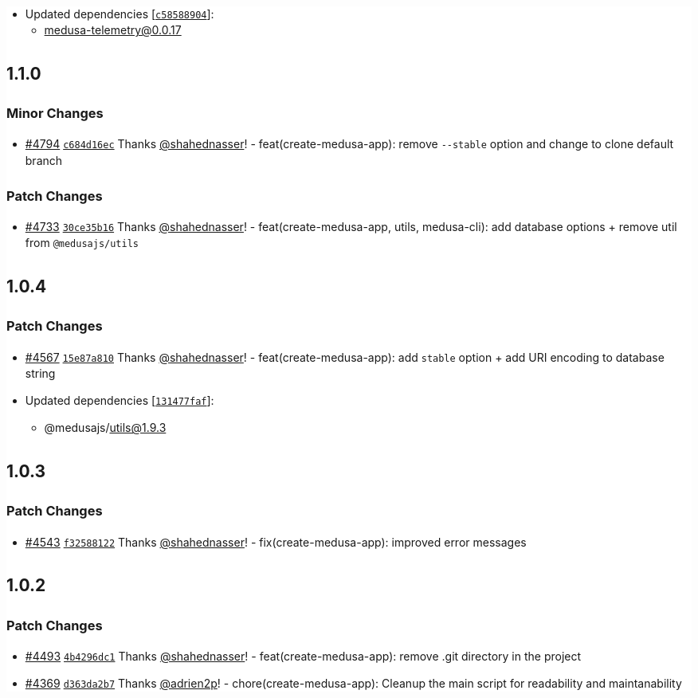 - Updated dependencies [[`c58588904`](https://github.com/medusajs/medusa/commit/c58588904c5631111603b15afacf7cdc4c738cc4)]:
  - medusa-telemetry@0.0.17

## 1.1.0

### Minor Changes

- [#4794](https://github.com/medusajs/medusa/pull/4794) [`c684d16ec`](https://github.com/medusajs/medusa/commit/c684d16ec012a547a9981480db8b4b96f5f22904) Thanks [@shahednasser](https://github.com/shahednasser)! - feat(create-medusa-app): remove `--stable` option and change to clone default branch

### Patch Changes

- [#4733](https://github.com/medusajs/medusa/pull/4733) [`30ce35b16`](https://github.com/medusajs/medusa/commit/30ce35b163afa25f4e1d8d1bd392f401a3b413df) Thanks [@shahednasser](https://github.com/shahednasser)! - feat(create-medusa-app, utils, medusa-cli): add database options + remove util from `@medusajs/utils`

## 1.0.4

### Patch Changes

- [#4567](https://github.com/medusajs/medusa/pull/4567) [`15e87a810`](https://github.com/medusajs/medusa/commit/15e87a8100c9fe66f6d120423ef0351f4c657e7e) Thanks [@shahednasser](https://github.com/shahednasser)! - feat(create-medusa-app): add `stable` option + add URI encoding to database string

- Updated dependencies [[`131477faf`](https://github.com/medusajs/medusa/commit/131477faf0409c49d4aacf26ea591e33b2fa22fd)]:
  - @medusajs/utils@1.9.3

## 1.0.3

### Patch Changes

- [#4543](https://github.com/medusajs/medusa/pull/4543) [`f32588122`](https://github.com/medusajs/medusa/commit/f32588122733a4dca54d06a53d18e14ad8ed021b) Thanks [@shahednasser](https://github.com/shahednasser)! - fix(create-medusa-app): improved error messages

## 1.0.2

### Patch Changes

- [#4493](https://github.com/medusajs/medusa/pull/4493) [`4b4296dc1`](https://github.com/medusajs/medusa/commit/4b4296dc1651d325bd7e64eb0fdb0584989828f7) Thanks [@shahednasser](https://github.com/shahednasser)! - feat(create-medusa-app): remove .git directory in the project

- [#4369](https://github.com/medusajs/medusa/pull/4369) [`d363da2b7`](https://github.com/medusajs/medusa/commit/d363da2b72820defe90b12b0dc741087f3b21090) Thanks [@adrien2p](https://github.com/adrien2p)! - chore(create-medusa-app): Cleanup the main script for readability and maintanability
